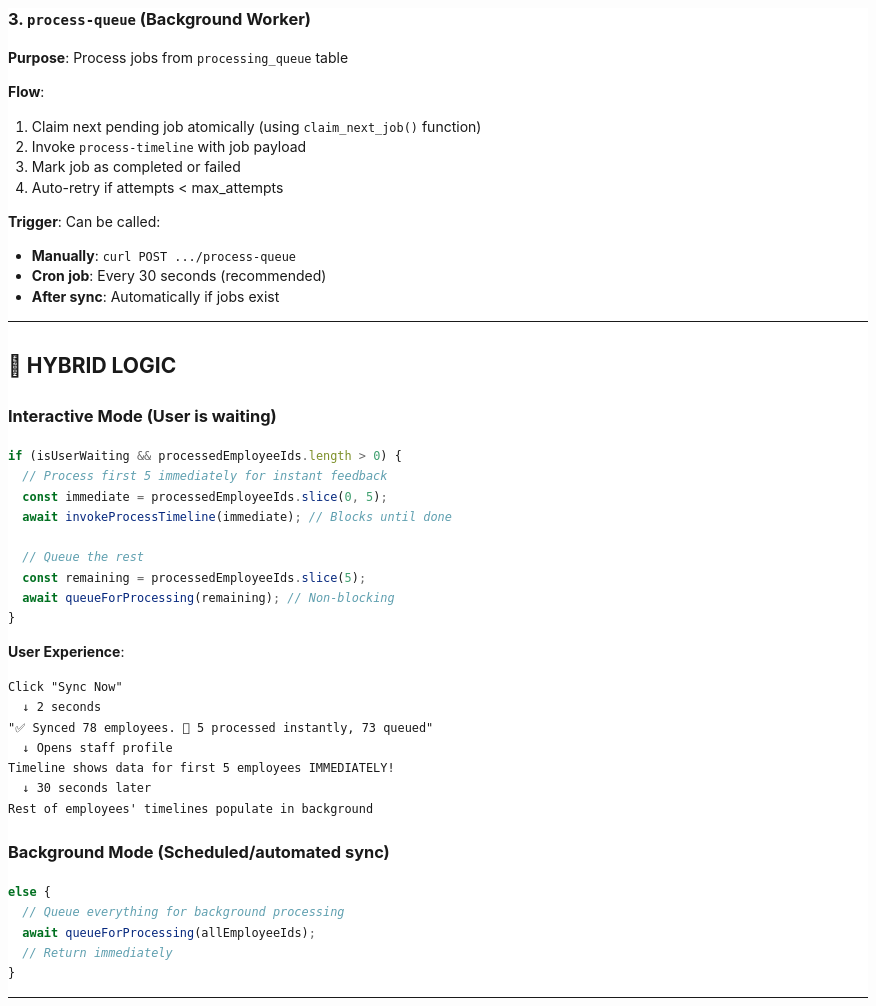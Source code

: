 ### **3. `process-queue`** (Background Worker)
**Purpose**: Process jobs from `processing_queue` table

**Flow**:
1. Claim next pending job atomically (using `claim_next_job()` function)
2. Invoke `process-timeline` with job payload
3. Mark job as completed or failed
4. Auto-retry if attempts < max_attempts

**Trigger**: Can be called:
- **Manually**: `curl POST .../process-queue`
- **Cron job**: Every 30 seconds (recommended)
- **After sync**: Automatically if jobs exist

---

## 🎯 **HYBRID LOGIC**

### **Interactive Mode** (User is waiting)
```typescript
if (isUserWaiting && processedEmployeeIds.length > 0) {
  // Process first 5 immediately for instant feedback
  const immediate = processedEmployeeIds.slice(0, 5);
  await invokeProcessTimeline(immediate); // Blocks until done
  
  // Queue the rest
  const remaining = processedEmployeeIds.slice(5);
  await queueForProcessing(remaining); // Non-blocking
}
```

**User Experience**:
```
Click "Sync Now"
  ↓ 2 seconds
"✅ Synced 78 employees. 🚀 5 processed instantly, 73 queued"
  ↓ Opens staff profile
Timeline shows data for first 5 employees IMMEDIATELY!
  ↓ 30 seconds later
Rest of employees' timelines populate in background
```

### **Background Mode** (Scheduled/automated sync)
```typescript
else {
  // Queue everything for background processing
  await queueForProcessing(allEmployeeIds);
  // Return immediately
}
```

---
